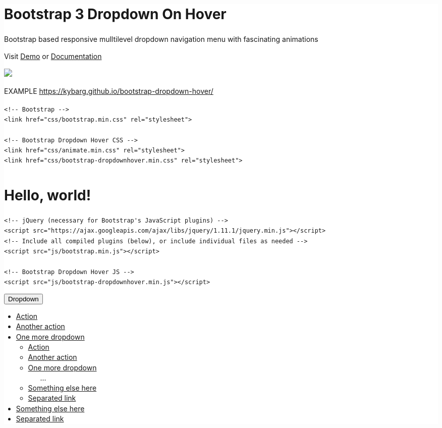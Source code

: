 Bootstrap 3 Dropdown On Hover
==========================

Bootstrap based responsive mulltilevel dropdown navigation menu with fascinating animations

Visit <a href="http://kybarg.github.io/bootstrap-dropdown-hover/demo.html" target="_blank">Demo</a> or <a href="http://kybarg.github.io/bootstrap-dropdown-hover" target="_blank">Documentation</a>

<img src="http://kybarg.github.io/bootstrap-dropdown-hover/images/preview_1.png" style="width:100%; height: auto; diplay: block;">



EXAMPLE
https://kybarg.github.io/bootstrap-dropdown-hover/

<!DOCTYPE html>
<html lang="en">
  <head>
    <title>Bootstrap 101 Template</title>

    <!-- Bootstrap -->
    <link href="css/bootstrap.min.css" rel="stylesheet">

    <!-- Bootstrap Dropdown Hover CSS -->
    <link href="css/animate.min.css" rel="stylesheet">
    <link href="css/bootstrap-dropdownhover.min.css" rel="stylesheet">

  </head>
  <body>
    <h1>Hello, world!</h1>

    <!-- jQuery (necessary for Bootstrap's JavaScript plugins) -->
    <script src="https://ajax.googleapis.com/ajax/libs/jquery/1.11.1/jquery.min.js"></script>
    <!-- Include all compiled plugins (below), or include individual files as needed -->
    <script src="js/bootstrap.min.js"></script>

    <!-- Bootstrap Dropdown Hover JS -->
    <script src="js/bootstrap-dropdownhover.min.js"></script>
  </body>
</html>






<div class="dropdown">
  <button class="btn btn-default dropdown-toggle" type="button" data-toggle="dropdown" data-hover="dropdown">
   Dropdown <span class="caret"></span>
  </button>
  <ul class="dropdown-menu">
    <li><a href="#">Action</a></li>
    <li><a href="#">Another action</a></li>
    <li class="dropdown">
      <a href="#">One more dropdown</a>
      <ul class="dropdown-menu">
        <li><a href="#">Action</a></li>
        <li><a href="#">Another action</a></li>
        <li class="dropdown">
          <a href="#">One more dropdown</a>
          <ul class="dropdown-menu">
          ...
          </ul>
        </li>
        <li><a href="#">Something else here</a></li>
        <li><a href="#">Separated link</a></li>
       </ul>
    </li>
    <li><a href="#">Something else here</a></li>
    <li><a href="#">Separated link</a></li>